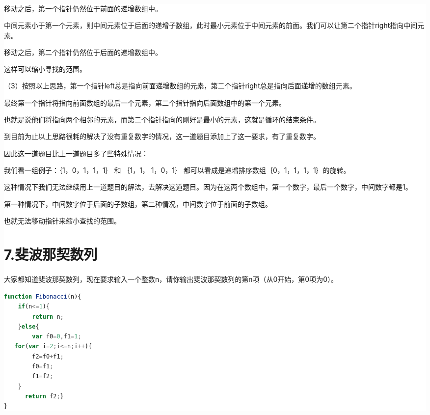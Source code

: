 移动之后，第一个指针仍然位于前面的递增数组中。

中间元素小于第一个元素，则中间元素位于后面的递增子数组，此时最小元素位于中间元素的前面。我们可以让第二个指针right指向中间元素。

移动之后，第二个指针仍然位于后面的递增数组中。

这样可以缩小寻找的范围。

（3）按照以上思路，第一个指针left总是指向前面递增数组的元素，第二个指针right总是指向后面递增的数组元素。

最终第一个指针将指向前面数组的最后一个元素，第二个指针指向后面数组中的第一个元素。

也就是说他们将指向两个相邻的元素，而第二个指针指向的刚好是最小的元素，这就是循环的结束条件。

到目前为止以上思路很耗的解决了没有重复数字的情况，这一道题目添加上了这一要求，有了重复数字。

因此这一道题目比上一道题目多了些特殊情况：

我们看一组例子：｛1，0，1，1，1｝ 和 ｛1，1， 1，0，1｝ 都可以看成是递增排序数组｛0，1，1，1，1｝的旋转。

这种情况下我们无法继续用上一道题目的解法，去解决这道题目。因为在这两个数组中，第一个数字，最后一个数字，中间数字都是1。

第一种情况下，中间数字位于后面的子数组，第二种情况，中间数字位于前面的子数组。


也就无法移动指针来缩小查找的范围。

# 7.斐波那契数列
大家都知道斐波那契数列，现在要求输入一个整数n，请你输出斐波那契数列的第n项（从0开始，第0项为0）。

```javascript
function Fibonacci(n){  
    if(n<=1){
        return n;
    }else{
        var f0=0,f1=1;
   for(var i=2;i<=n;i++){
        f2=f0+f1;
        f0=f1;
        f1=f2;
    }
      return f2;}
}
```
